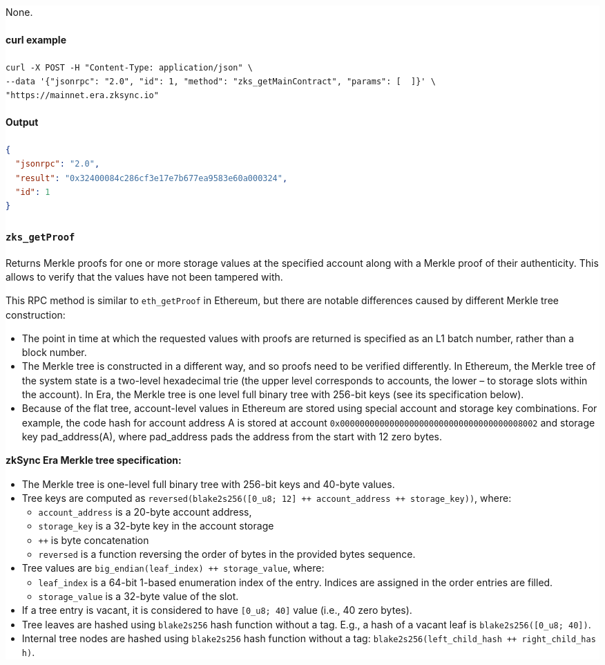 None.

#### curl example

```curl
curl -X POST -H "Content-Type: application/json" \
--data '{"jsonrpc": "2.0", "id": 1, "method": "zks_getMainContract", "params": [  ]}' \
"https://mainnet.era.zksync.io"
```

#### Output

```json
{
  "jsonrpc": "2.0",
  "result": "0x32400084c286cf3e17e7b677ea9583e60a000324",
  "id": 1
}
```

### `zks_getProof`

Returns Merkle proofs for one or more storage values at the specified account along with a Merkle proof of their authenticity. This allows to verify that the values have not been tampered with.

This RPC method is similar to `eth_getProof` in Ethereum, but there are notable differences caused by different Merkle tree construction:

- The point in time at which the requested values with proofs are returned is specified as an L1 batch number, rather than a block number.
- The Merkle tree is constructed in a different way, and so proofs need to be verified differently. In Ethereum, the Merkle tree of the system state is a two-level hexadecimal trie (the upper level corresponds to accounts, the lower – to storage slots within the account). In Era, the Merkle tree is one level full binary tree with 256-bit keys (see its specification below).
- Because of the flat tree, account-level values in Ethereum are stored using special account and storage key combinations. For example, the code hash for account address A is stored at account `0x0000000000000000000000000000000000008002` and storage key pad_address(A), where pad_address pads the address from the start with 12 zero bytes.

**zkSync Era Merkle tree specification:**

- The Merkle tree is one-level full binary tree with 256-bit keys and 40-byte values.
- Tree keys are computed as `reversed(blake2s256([0_u8; 12] ++ account_address ++ storage_key))`, where:
  - `account_address` is a 20-byte account address,
  - `storage_key` is a 32-byte key in the account storage
  - `++` is byte concatenation
  - `reversed` is a function reversing the order of bytes in the provided bytes sequence.
- Tree values are `big_endian(leaf_index) ++ storage_value`, where:
  - `leaf_index` is a 64-bit 1-based enumeration index of the entry. Indices are assigned in the order entries are filled.
  - `storage_value` is a 32-byte value of the slot.
- If a tree entry is vacant, it is considered to have `[0_u8; 40]` value (i.e., 40 zero bytes).
- Tree leaves are hashed using `blake2s256` hash function without a tag. E.g., a hash of a vacant leaf is `blake2s256([0_u8; 40])`.
- Internal tree nodes are hashed using `blake2s256` hash function without a tag: `blake2s256(left_child_hash ++ right_child_hash)`.
